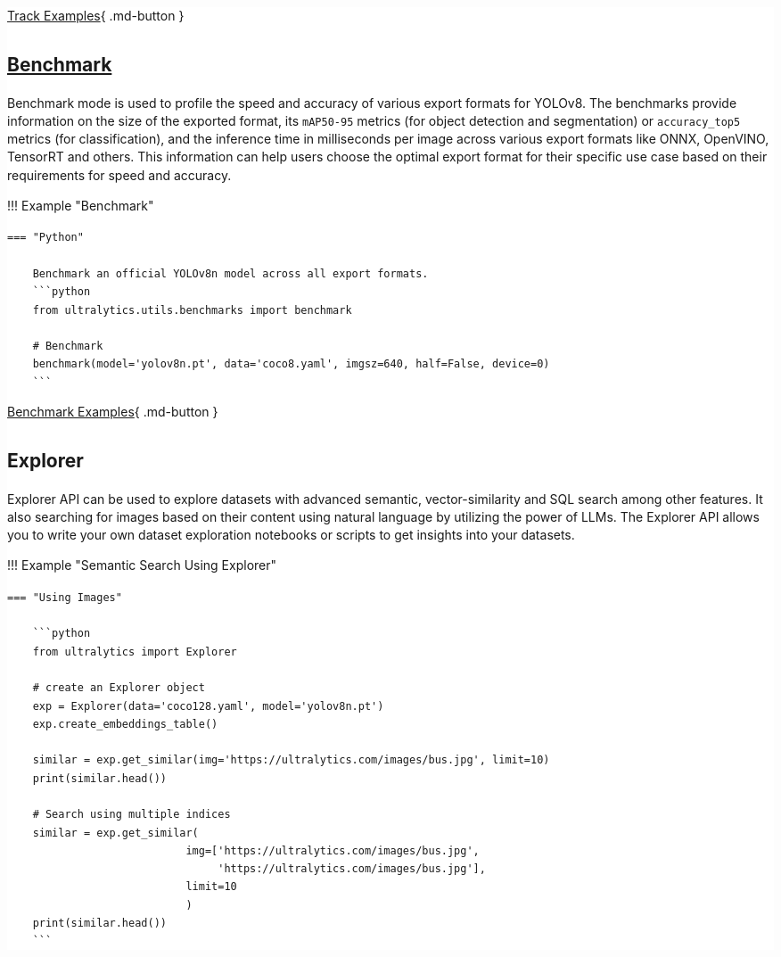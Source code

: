[Track Examples](../modes/track.md){ .md-button }

## [Benchmark](../modes/benchmark.md)

Benchmark mode is used to profile the speed and accuracy of various export formats for YOLOv8. The benchmarks provide information on the size of the exported format, its `mAP50-95` metrics (for object detection and segmentation) or `accuracy_top5` metrics (for classification), and the inference time in milliseconds per image across various export formats like ONNX, OpenVINO, TensorRT and others. This information can help users choose the optimal export format for their specific use case based on their requirements for speed and accuracy.

!!! Example "Benchmark"

    === "Python"

        Benchmark an official YOLOv8n model across all export formats.
        ```python
        from ultralytics.utils.benchmarks import benchmark

        # Benchmark
        benchmark(model='yolov8n.pt', data='coco8.yaml', imgsz=640, half=False, device=0)
        ```

[Benchmark Examples](../modes/benchmark.md){ .md-button }

## Explorer

Explorer API can be used to explore datasets with advanced semantic, vector-similarity and SQL search among other features. It also searching for images based on their content using natural language by utilizing the power of LLMs. The Explorer API allows you to write your own dataset exploration notebooks or scripts to get insights into your datasets.

!!! Example "Semantic Search Using Explorer"

    === "Using Images"

        ```python
        from ultralytics import Explorer

        # create an Explorer object
        exp = Explorer(data='coco128.yaml', model='yolov8n.pt')
        exp.create_embeddings_table()

        similar = exp.get_similar(img='https://ultralytics.com/images/bus.jpg', limit=10)
        print(similar.head())

        # Search using multiple indices
        similar = exp.get_similar(
                                img=['https://ultralytics.com/images/bus.jpg',
                                     'https://ultralytics.com/images/bus.jpg'],
                                limit=10
                                )
        print(similar.head())
        ```

